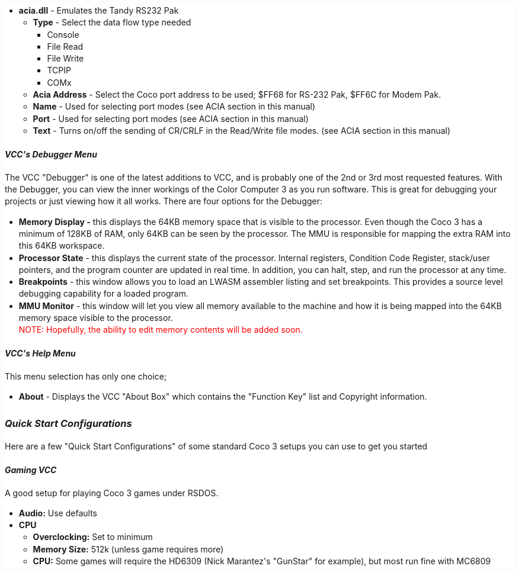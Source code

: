 - **acia.dll** - Emulates the Tandy RS232 Pak
    - **Type** - Select the data flow type needed
      - Console
      - File Read
      - File Write
      - TCPIP
      - COMx
    - **Acia Address** - Select the Coco port address to be used;
       $FF68 for RS-232 Pak, $FF6C for Modem Pak.
    - **Name** - Used for selecting port modes (see ACIA section in this manual)
    - **Port** - Used for selecting port modes (see ACIA section in this manual)
    - **Text** - Turns on/off the sending of CR/CRLF in the Read/Write file modes.
      (see ACIA section in this manual)

#### *VCC's Debugger Menu*
The VCC \"Debugger\" is one of the latest additions to VCC, and is probably one
of the 2nd or 3rd most requested features. With the Debugger, you can view the
inner workings of the Color Computer 3 as you run software. This is great for
debugging your projects or just viewing how it all works. There are four options
for the Debugger:

- **Memory Display -** this displays the 64KB memory space that is
    visible to the processor. Even though the Coco 3 has a minimum of
    128KB of RAM, only 64KB can be seen by the processor. The MMU is
    responsible for mapping the extra RAM into this 64KB workspace.
- **Processor State** - this displays the current state of the
    processor. Internal registers, Condition Code Register, stack/user
    pointers, and the program counter are updated in real time. In
    addition, you can halt, step, and run the processor at any time.
- **Breakpoints** - this window allows you to load an LWASM assembler
    listing and set breakpoints. This provides a source level debugging
    capability for a loaded program.
- **MMU Monitor** - this window will let you view all memory
    available to the machine and how it is being mapped into the 64KB
    memory space visible to the processor. <br>
    <span style="color:red"> NOTE: Hopefully, the ability to edit memory
    contents will be added soon.<span>

#### *VCC's* *Help* *Menu*
 This menu selection has only one choice;

- **About** - Displays the VCC "About Box" which contains the
    "Function Key" list and Copyright information.

### *Quick* *Start* *Configurations*
 Here are a few "Quick Start Configurations" of some standard Coco 3
 setups you can use to get you started

#### *Gaming* *VCC*
 A good setup for playing Coco 3 games under RSDOS.
  
  - **Audio:** Use defaults
  - **CPU**
    - **Overclocking:** Set to minimum
    - **Memory Size:** 512k (unless game requires more)
    - **CPU:** Some games will require the HD6309 (Nick Marantez's "GunStar" 
      for example), but most run fine with MC6809
